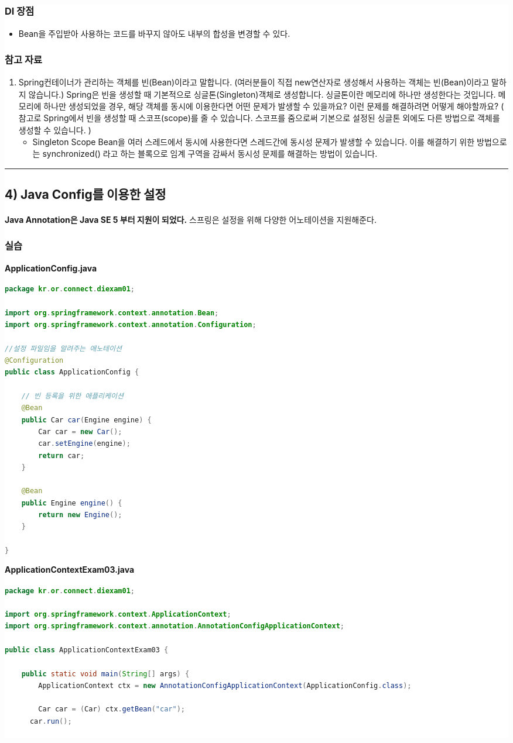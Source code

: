 ### DI 장점

- Bean을 주입받아 사용하는 코드를 바꾸지 않아도 내부의 합성을 변경할 수 있다.

### 참고 자료

1. Spring컨테이너가 관리하는 객체를 빈(Bean)이라고 말합니다. (여러분들이 직접 new연산자로 생성해서 사용하는 객체는 빈(Bean)이라고 말하지 않습니다.) Spring은 빈을 생성할 때 기본적으로 싱글톤(Singleton)객체로 생성합니다. 싱글톤이란 메모리에 하나만 생성한다는 것입니다. 메모리에 하나만 생성되었을 경우, 해당 객체를 동시에 이용한다면 어떤 문제가 발생할 수 있을까요? 이런 문제를 해결하려면 어떻게 해야할까요?  ( 참고로 Spring에서 빈을 생성할 때 스코프(scope)를 줄 수 있습니다. 스코프를 줌으로써 기본으로 설정된 싱글톤 외에도 다른 방법으로 객체를 생성할 수 있습니다. )
   - Singleton Scope Bean을 여러 스레드에서 동시에 사용한다면 스레드간에 동시성 문제가 발생할 수 있습니다. 이를 해결하기 위한 방법으로는 synchronized() 라고 하는 블록으로 임계 구역을 감싸서 동시성 문제를 해결하는 방법이 있습니다. 

---

## 4) Java Config를 이용한 설정

**Java Annotation은 Java SE 5 부터 지원이 되었다.** 스프링은 설정을 위해 다양한 어노테이션을 지원해준다.

### 실습

**ApplicationConfig.java**

```java
package kr.or.connect.diexam01;

import org.springframework.context.annotation.Bean;
import org.springframework.context.annotation.Configuration;

//설정 파일임을 알려주는 애노테이션
@Configuration
public class ApplicationConfig {

	// 빈 등록을 위한 애플리케이션
	@Bean
	public Car car(Engine engine) {
		Car car = new Car();
		car.setEngine(engine);
		return car;
	}
	
	@Bean
	public Engine engine() {
		return new Engine();
	}
	
}

```

**ApplicationContextExam03.java**

```java
package kr.or.connect.diexam01;

import org.springframework.context.ApplicationContext;
import org.springframework.context.annotation.AnnotationConfigApplicationContext;

public class ApplicationContextExam03 {

	public static void main(String[] args) {
		ApplicationContext ctx = new AnnotationConfigApplicationContext(ApplicationConfig.class);
		
		Car car = (Car) ctx.getBean("car"); 
      car.run();
      
```